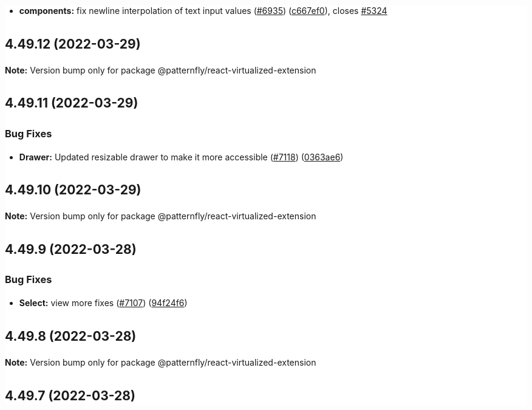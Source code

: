 * **components:** fix newline interpolation of text input values ([#6935](https://github.com/patternfly/patternfly-react/issues/6935)) ([c667ef0](https://github.com/patternfly/patternfly-react/commit/c667ef048cbf246e920a0111d4e900f1079cc6bc)), closes [#5324](https://github.com/patternfly/patternfly-react/issues/5324)





## 4.49.12 (2022-03-29)

**Note:** Version bump only for package @patternfly/react-virtualized-extension





## 4.49.11 (2022-03-29)


### Bug Fixes

* **Drawer:** Updated resizable drawer to make it more accessible ([#7118](https://github.com/patternfly/patternfly-react/issues/7118)) ([0363ae6](https://github.com/patternfly/patternfly-react/commit/0363ae6638aab17e55f26bae5017bcd7f83f8ed5))





## 4.49.10 (2022-03-29)

**Note:** Version bump only for package @patternfly/react-virtualized-extension





## 4.49.9 (2022-03-28)


### Bug Fixes

* **Select:** view more fixes ([#7107](https://github.com/patternfly/patternfly-react/issues/7107)) ([94f24f6](https://github.com/patternfly/patternfly-react/commit/94f24f65b043a2d3f3ae8fe7247aaf55b05987a7))





## 4.49.8 (2022-03-28)

**Note:** Version bump only for package @patternfly/react-virtualized-extension





## 4.49.7 (2022-03-28)
